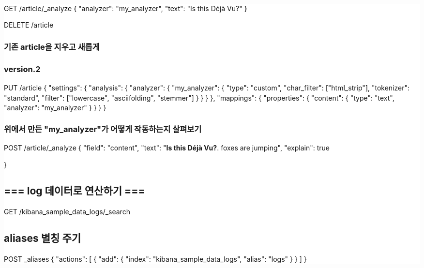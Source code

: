 
GET /article/_analyze
{
    "analyzer": "my_analyzer",
    "text": "Is this Déjà Vu?"
}

DELETE /article

### 기존 article을 지우고 새롭게
### version.2

PUT /article
{
    "settings": {
        "analysis": {
            "analyzer": {
                "my_analyzer": {
                    "type": "custom",
                    "char_filter": ["html_strip"],
                    "tokenizer": "standard",
                    "filter": ["lowercase", "asciifolding", "stemmer"]
                }
            }
        }
    },
    "mappings": {
        "properties": {
            "content": {
                "type": "text",
                "analyzer": "my_analyzer"
            }
        }
    }
}

### 위에서 만든 "my_analyzer"가 어떻게 작동하는지 살펴보기
POST /article/_analyze
{
    "field": "content",
    "text": "<b>Is this Déjà Vu?</b>. foxes are jumping",
    "explain": true

}

## === log 데이터로 연산하기 ===

GET /kibana_sample_data_logs/_search
## aliases 별칭 주기
POST _aliases
{
    "actions": [
      {
        "add": {
          "index": "kibana_sample_data_logs",
          "alias": "logs"
        }
      }
    ]
}
